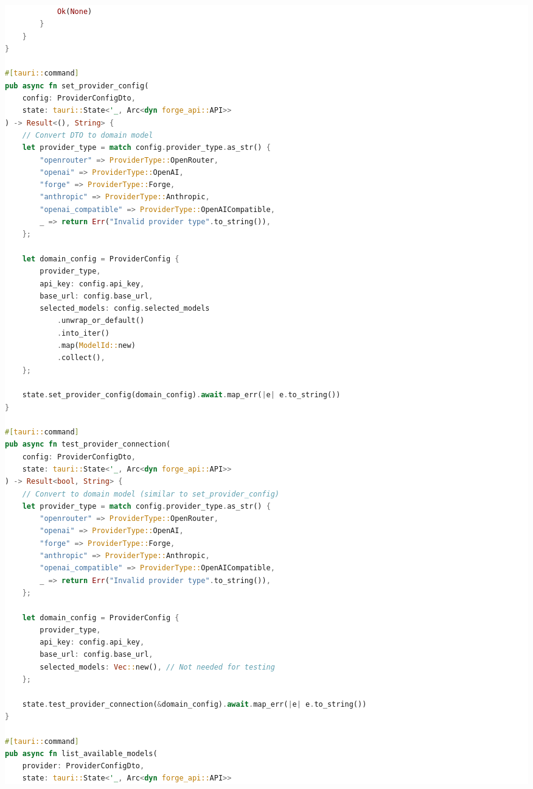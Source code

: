 ```rust
            Ok(None)
        }
    }
}

#[tauri::command]
pub async fn set_provider_config(
    config: ProviderConfigDto,
    state: tauri::State<'_, Arc<dyn forge_api::API>>
) -> Result<(), String> {
    // Convert DTO to domain model
    let provider_type = match config.provider_type.as_str() {
        "openrouter" => ProviderType::OpenRouter,
        "openai" => ProviderType::OpenAI,
        "forge" => ProviderType::Forge,
        "anthropic" => ProviderType::Anthropic,
        "openai_compatible" => ProviderType::OpenAICompatible,
        _ => return Err("Invalid provider type".to_string()),
    };
    
    let domain_config = ProviderConfig {
        provider_type,
        api_key: config.api_key,
        base_url: config.base_url,
        selected_models: config.selected_models
            .unwrap_or_default()
            .into_iter()
            .map(ModelId::new)
            .collect(),
    };
    
    state.set_provider_config(domain_config).await.map_err(|e| e.to_string())
}

#[tauri::command]
pub async fn test_provider_connection(
    config: ProviderConfigDto,
    state: tauri::State<'_, Arc<dyn forge_api::API>>
) -> Result<bool, String> {
    // Convert to domain model (similar to set_provider_config)
    let provider_type = match config.provider_type.as_str() {
        "openrouter" => ProviderType::OpenRouter,
        "openai" => ProviderType::OpenAI,
        "forge" => ProviderType::Forge,
        "anthropic" => ProviderType::Anthropic,
        "openai_compatible" => ProviderType::OpenAICompatible,
        _ => return Err("Invalid provider type".to_string()),
    };
    
    let domain_config = ProviderConfig {
        provider_type,
        api_key: config.api_key,
        base_url: config.base_url,
        selected_models: Vec::new(), // Not needed for testing
    };
    
    state.test_provider_connection(&domain_config).await.map_err(|e| e.to_string())
}

#[tauri::command]
pub async fn list_available_models(
    provider: ProviderConfigDto,
    state: tauri::State<'_, Arc<dyn forge_api::API>>
```
